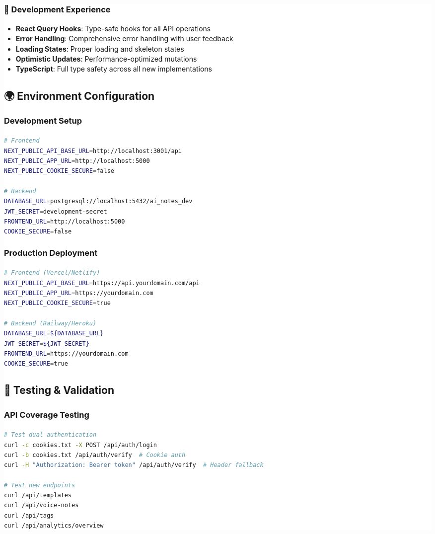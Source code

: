 ### 🔧 Development Experience
- **React Query Hooks**: Type-safe hooks for all API operations
- **Error Handling**: Comprehensive error handling with user feedback
- **Loading States**: Proper loading and skeleton states
- **Optimistic Updates**: Performance-optimized mutations
- **TypeScript**: Full type safety across all new implementations

## 🌍 Environment Configuration

### Development Setup
```bash
# Frontend
NEXT_PUBLIC_API_BASE_URL=http://localhost:3001/api
NEXT_PUBLIC_APP_URL=http://localhost:5000
NEXT_PUBLIC_COOKIE_SECURE=false

# Backend  
DATABASE_URL=postgresql://localhost:5432/ai_notes_dev
JWT_SECRET=development-secret
FRONTEND_URL=http://localhost:5000
COOKIE_SECURE=false
```

### Production Deployment
```bash
# Frontend (Vercel/Netlify)
NEXT_PUBLIC_API_BASE_URL=https://api.yourdomain.com/api
NEXT_PUBLIC_APP_URL=https://yourdomain.com
NEXT_PUBLIC_COOKIE_SECURE=true

# Backend (Railway/Heroku)
DATABASE_URL=${DATABASE_URL}
JWT_SECRET=${JWT_SECRET}
FRONTEND_URL=https://yourdomain.com
COOKIE_SECURE=true
```

## 🧪 Testing & Validation

### API Coverage Testing
```bash
# Test dual authentication
curl -c cookies.txt -X POST /api/auth/login
curl -b cookies.txt /api/auth/verify  # Cookie auth
curl -H "Authorization: Bearer token" /api/auth/verify  # Header fallback

# Test new endpoints
curl /api/templates
curl /api/voice-notes  
curl /api/tags
curl /api/analytics/overview
```
